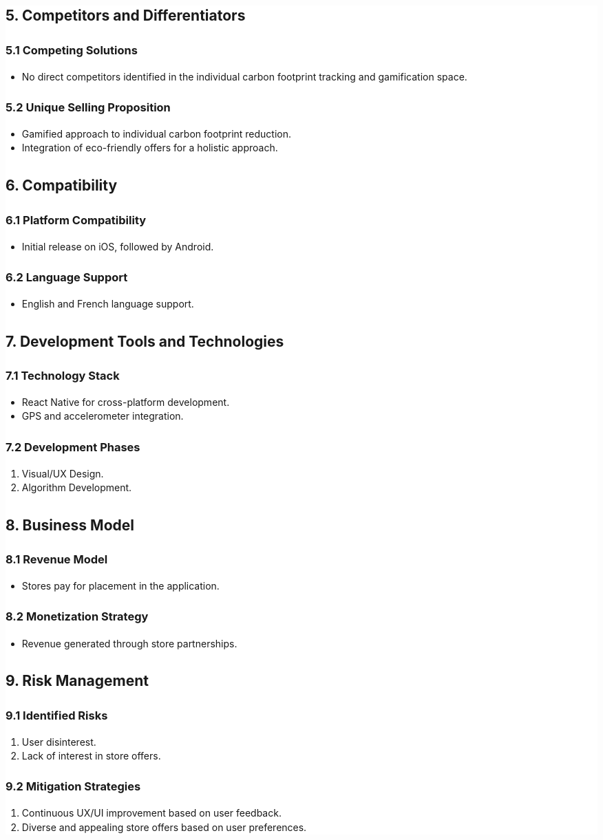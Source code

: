 ## 5. Competitors and Differentiators

### 5.1 Competing Solutions
- No direct competitors identified in the individual carbon footprint tracking and gamification space.

### 5.2 Unique Selling Proposition
- Gamified approach to individual carbon footprint reduction.
- Integration of eco-friendly offers for a holistic approach.

## 6. Compatibility

### 6.1 Platform Compatibility
- Initial release on iOS, followed by Android.

### 6.2 Language Support
- English and French language support.

## 7. Development Tools and Technologies

### 7.1 Technology Stack
- React Native for cross-platform development.
- GPS and accelerometer integration.

### 7.2 Development Phases
1. Visual/UX Design.
2. Algorithm Development.

## 8. Business Model

### 8.1 Revenue Model
- Stores pay for placement in the application.

### 8.2 Monetization Strategy
- Revenue generated through store partnerships.

## 9. Risk Management

### 9.1 Identified Risks
1. User disinterest.
2. Lack of interest in store offers.

### 9.2 Mitigation Strategies
1. Continuous UX/UI improvement based on user feedback.
2. Diverse and appealing store offers based on user preferences.
